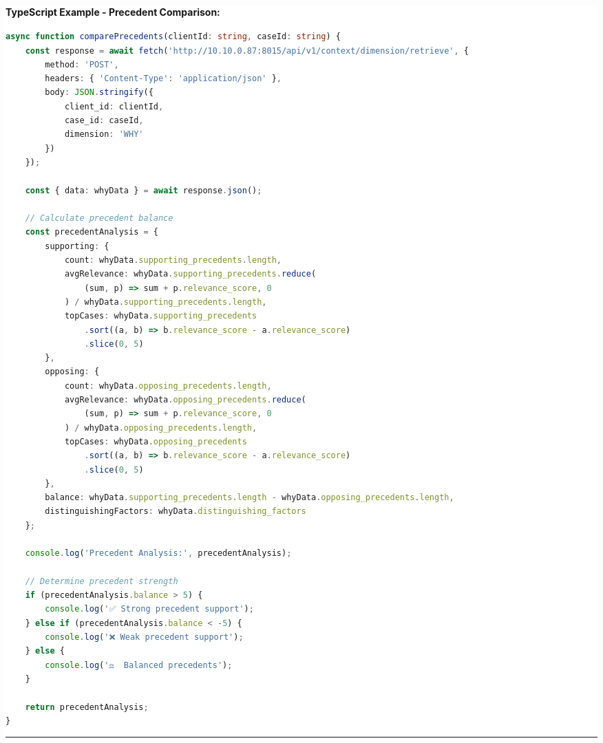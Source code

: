 **TypeScript Example - Precedent Comparison:**
```typescript
async function comparePrecedents(clientId: string, caseId: string) {
    const response = await fetch('http://10.10.0.87:8015/api/v1/context/dimension/retrieve', {
        method: 'POST',
        headers: { 'Content-Type': 'application/json' },
        body: JSON.stringify({
            client_id: clientId,
            case_id: caseId,
            dimension: 'WHY'
        })
    });

    const { data: whyData } = await response.json();

    // Calculate precedent balance
    const precedentAnalysis = {
        supporting: {
            count: whyData.supporting_precedents.length,
            avgRelevance: whyData.supporting_precedents.reduce(
                (sum, p) => sum + p.relevance_score, 0
            ) / whyData.supporting_precedents.length,
            topCases: whyData.supporting_precedents
                .sort((a, b) => b.relevance_score - a.relevance_score)
                .slice(0, 5)
        },
        opposing: {
            count: whyData.opposing_precedents.length,
            avgRelevance: whyData.opposing_precedents.reduce(
                (sum, p) => sum + p.relevance_score, 0
            ) / whyData.opposing_precedents.length,
            topCases: whyData.opposing_precedents
                .sort((a, b) => b.relevance_score - a.relevance_score)
                .slice(0, 5)
        },
        balance: whyData.supporting_precedents.length - whyData.opposing_precedents.length,
        distinguishingFactors: whyData.distinguishing_factors
    };

    console.log('Precedent Analysis:', precedentAnalysis);

    // Determine precedent strength
    if (precedentAnalysis.balance > 5) {
        console.log('✅ Strong precedent support');
    } else if (precedentAnalysis.balance < -5) {
        console.log('❌ Weak precedent support');
    } else {
        console.log('⚖️  Balanced precedents');
    }

    return precedentAnalysis;
}
```

---